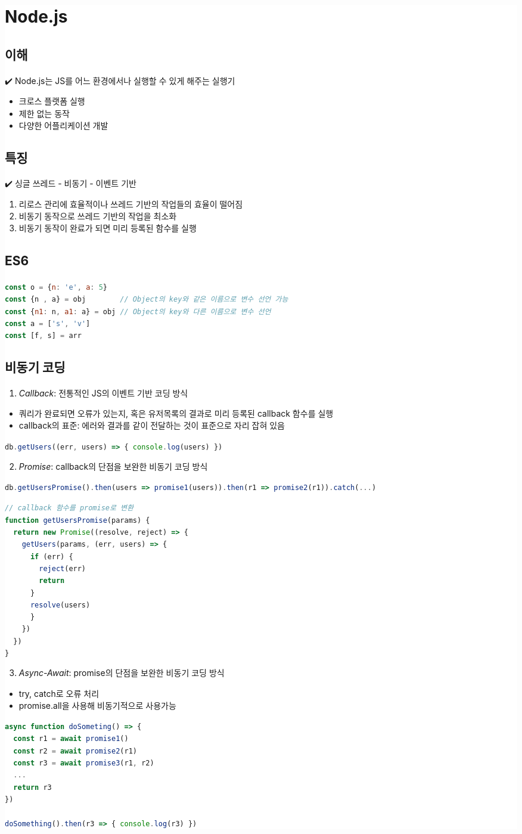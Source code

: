 # Node.js
## 이해
:heavy_check_mark: Node.js는 JS를 어느 환경에서나 실행할 수 있게 해주는 실행기
- 크로스 플랫폼 실행
- 제한 없는 동작
- 다양한 어플리케이션 개발

## 특징
:heavy_check_mark: 싱글 쓰레드 - 비동기 - 이벤트 기반   
1. 리로스 관리에 효율적이나 쓰레드 기반의 작업들의 효율이 떨어짐   
2. 비동기 동작으로 쓰레드 기반의 작업을 최소화
3. 비동기 동작이 완료가 되면 미리 등록된 함수를 실행

## ES6
```js
const o = {n: 'e', a: 5}
const {n , a} = obj        // Object의 key와 같은 이름으로 변수 선언 가능
const {n1: n, a1: a} = obj // Object의 key와 다른 이름으로 변수 선언
const a = ['s', 'v']
const [f, s] = arr
```

## 비동기 코딩
1. *Callback*: 전통적인 JS의 이벤트 기반 코딩 방식
  - 쿼리가 완료되면 오류가 있는지, 혹은 유저목록의 결과로 미리 등록된 callback 함수를 실행
  - callback의 표준: 에러와 결과를 같이 전달하는 것이 표준으로 자리 잡혀 있음
  ```js
  db.getUsers((err, users) => { console.log(users) })
  ```
2. *Promise*: callback의 단점을 보완한 비동기 코딩 방식
  ```js
  db.getUsersPromise().then(users => promise1(users)).then(r1 => promise2(r1)).catch(...)
  ```
  ```js
  // callback 함수를 promise로 변환
  function getUsersPromise(params) {
    return new Promise((resolve, reject) => {
      getUsers(params, (err, users) => {
        if (err) { 
          reject(err)
          return
        }
        resolve(users)
        }
      })
    })
  }
  ```
3. *Async-Await*: promise의 단점을 보완한 비동기 코딩 방식
  - try, catch로 오류 처리
  - promise.all을 사용해 비동기적으로 사용가능
  ```js
  async function doSometing() => {
    const r1 = await promise1()
    const r2 = await promise2(r1)
    const r3 = await promise3(r1, r2)
    ...
    return r3
  })
  
  doSomething().then(r3 => { console.log(r3) })
  ```